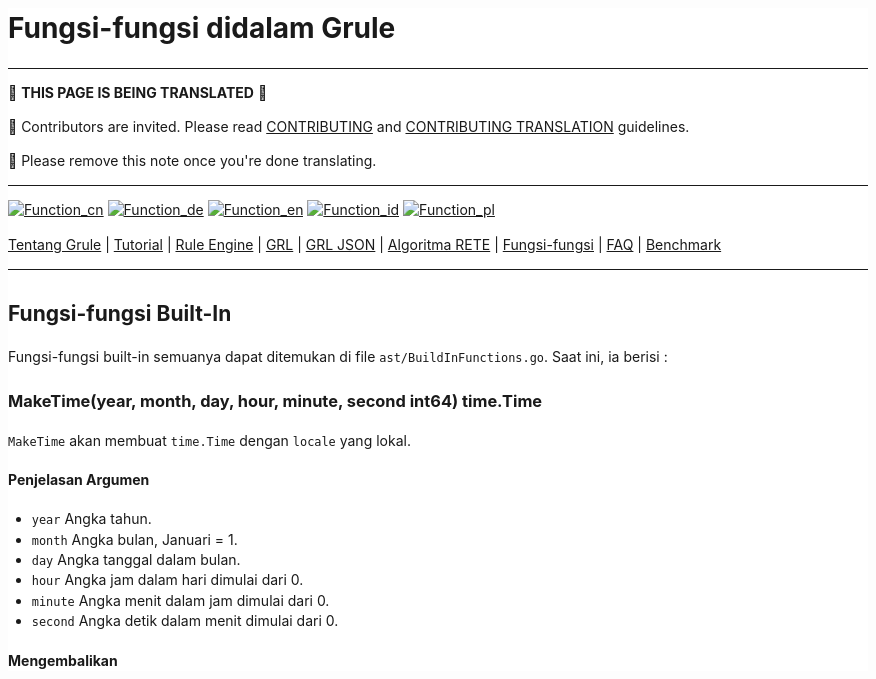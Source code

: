 # Fungsi-fungsi didalam Grule

---

:construction:
__THIS PAGE IS BEING TRANSLATED__
:construction:

:construction_worker: Contributors are invited. Please read [CONTRIBUTING](../../CONTRIBUTING.md) and [CONTRIBUTING TRANSLATION](../CONTRIBUTING_TRANSLATION.md) guidelines.

:vulcan_salute: Please remove this note once you're done translating.

---


[![Function_cn](https://github.com/yammadev/flag-icons/blob/master/png/CN.png?raw=true)](../cn/Function_cn.md)
[![Function_de](https://github.com/yammadev/flag-icons/blob/master/png/DE.png?raw=true)](../de/Function_de.md)
[![Function_en](https://github.com/yammadev/flag-icons/blob/master/png/GB.png?raw=true)](../en/Function_en.md)
[![Function_id](https://github.com/yammadev/flag-icons/blob/master/png/ID.png?raw=true)](../id/Function_id.md)
[![Function_pl](https://github.com/yammadev/flag-icons/blob/master/png/PL.png?raw=true)](../pl/Function_pl.md)

[Tentang Grule](About_id.md) | [Tutorial](Tutorial_id.md) | [Rule Engine](RuleEngine_id.md) | [GRL](GRL_id.md) | [GRL JSON](GRL_JSON_id.md) | [Algoritma RETE](RETE_id.md) | [Fungsi-fungsi](Function_id.md) | [FAQ](FAQ_id.md) | [Benchmark](Benchmarking_id.md)

---

## Fungsi-fungsi Built-In

Fungsi-fungsi built-in semuanya dapat ditemukan di file `ast/BuildInFunctions.go`. Saat ini, ia berisi :

### MakeTime(year, month, day, hour, minute, second int64) time.Time

`MakeTime` akan membuat `time.Time` dengan `locale` yang lokal.

#### Penjelasan Argumen

* `year` Angka tahun.
* `month` Angka bulan, Januari = 1.
* `day` Angka tanggal dalam bulan.
* `hour` Angka jam dalam hari dimulai dari 0.
* `minute` Angka menit dalam jam dimulai dari 0.
* `second` Angka detik dalam menit dimulai dari 0.

#### Mengembalikan
